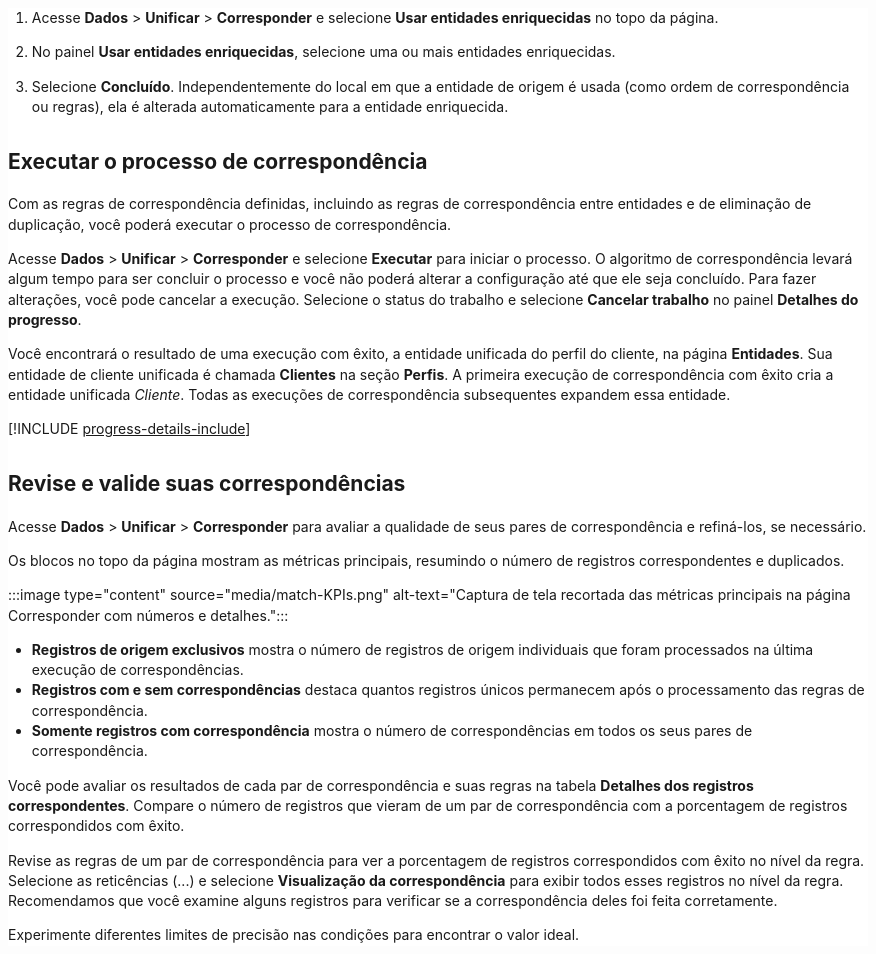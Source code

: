 1. Acesse **Dados** > **Unificar** > **Corresponder** e selecione **Usar entidades enriquecidas** no topo da página.

1. No painel **Usar entidades enriquecidas**, selecione uma ou mais entidades enriquecidas.

1. Selecione **Concluído**. Independentemente do local em que a entidade de origem é usada (como ordem de correspondência ou regras), ela é alterada automaticamente para a entidade enriquecida.
  
## <a name="run-the-match-process"></a>Executar o processo de correspondência

Com as regras de correspondência definidas, incluindo as regras de correspondência entre entidades e de eliminação de duplicação, você poderá executar o processo de correspondência. 

Acesse **Dados** > **Unificar** > **Corresponder** e selecione **Executar** para iniciar o processo. O algoritmo de correspondência levará algum tempo para ser concluir o processo e você não poderá alterar a configuração até que ele seja concluído. Para fazer alterações, você pode cancelar a execução. Selecione o status do trabalho e selecione **Cancelar trabalho** no painel **Detalhes do progresso**.

Você encontrará o resultado de uma execução com êxito, a entidade unificada do perfil do cliente, na página **Entidades**. Sua entidade de cliente unificada é chamada **Clientes** na seção **Perfis**. A primeira execução de correspondência com êxito cria a entidade unificada *Cliente*. Todas as execuções de correspondência subsequentes expandem essa entidade.

[!INCLUDE [progress-details-include](includes/progress-details-pane.md)]

## <a name="review-and-validate-your-matches"></a>Revise e valide suas correspondências

Acesse **Dados** > **Unificar** > **Corresponder** para avaliar a qualidade de seus pares de correspondência e refiná-los, se necessário.

Os blocos no topo da página mostram as métricas principais, resumindo o número de registros correspondentes e duplicados.

:::image type="content" source="media/match-KPIs.png" alt-text="Captura de tela recortada das métricas principais na página Corresponder com números e detalhes.":::

- **Registros de origem exclusivos** mostra o número de registros de origem individuais que foram processados na última execução de correspondências.
- **Registros com e sem correspondências** destaca quantos registros únicos permanecem após o processamento das regras de correspondência.
- **Somente registros com correspondência** mostra o número de correspondências em todos os seus pares de correspondência.

Você pode avaliar os resultados de cada par de correspondência e suas regras na tabela **Detalhes dos registros correspondentes**. Compare o número de registros que vieram de um par de correspondência com a porcentagem de registros correspondidos com êxito.

Revise as regras de um par de correspondência para ver a porcentagem de registros correspondidos com êxito no nível da regra. Selecione as reticências (...) e selecione **Visualização da correspondência** para exibir todos esses registros no nível da regra. Recomendamos que você examine alguns registros para verificar se a correspondência deles foi feita corretamente.

Experimente diferentes limites de precisão nas condições para encontrar o valor ideal.
